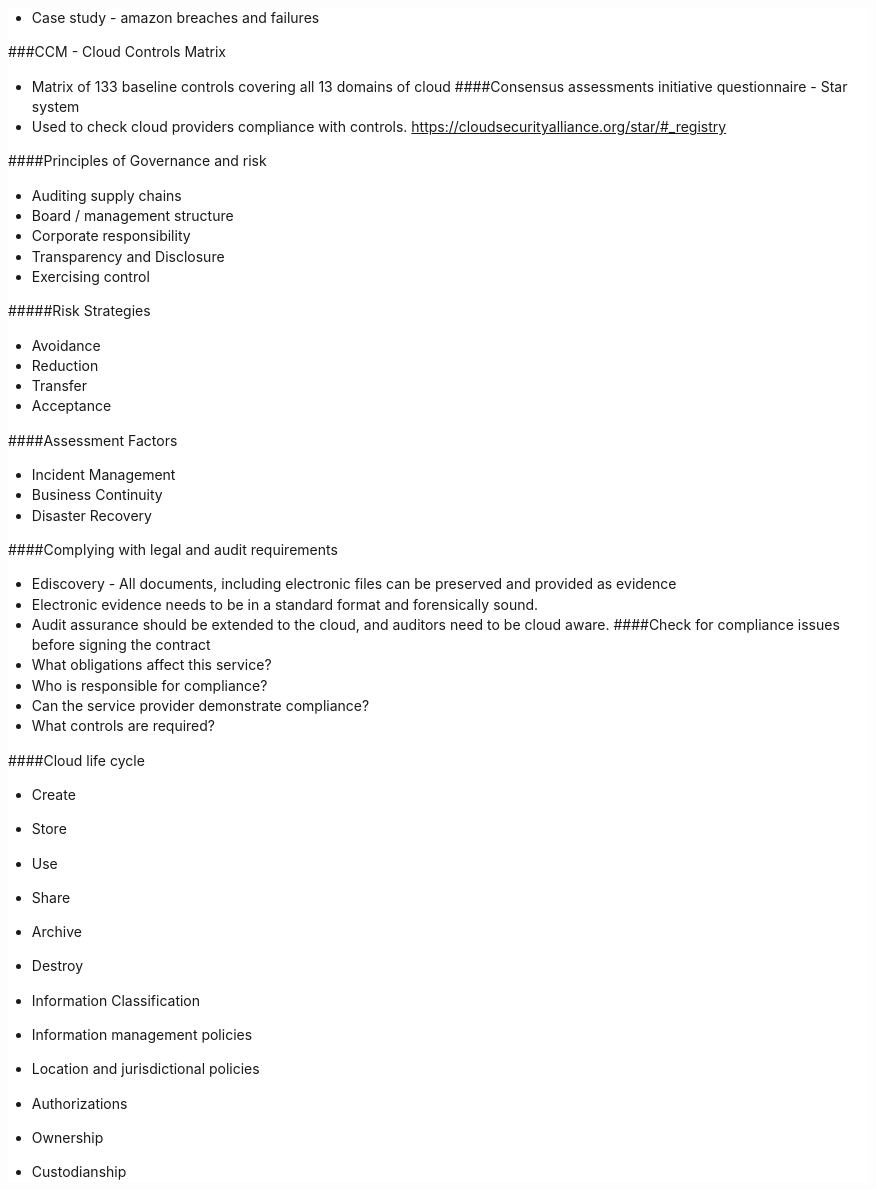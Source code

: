 
* Case study -  amazon breaches and failures


###CCM - Cloud Controls Matrix
* Matrix of 133 baseline controls covering all 13 domains of cloud
####Consensus assessments initiative questionnaire - Star system
* Used to check cloud providers compliance with controls.
https://cloudsecurityalliance.org/star/#_registry

####Principles of Governance and risk
* Auditing supply chains
* Board / management structure
* Corporate responsibility
* Transparency and Disclosure
* Exercising control


#####Risk Strategies

* Avoidance
* Reduction
* Transfer
* Acceptance

####Assessment Factors

* Incident Management
* Business Continuity
* Disaster Recovery

####Complying with legal and audit requirements

* Ediscovery - All documents, including electronic files can be preserved and provided as evidence
* Electronic evidence needs to be in a standard format and forensically sound.
* Audit assurance should be extended to the cloud, and auditors need to be cloud aware.
####Check for compliance issues before signing the contract
* What obligations affect this service?
* Who is responsible for compliance?
* Can the service provider demonstrate compliance?
* What controls are required?


####Cloud life cycle

* Create
* Store
* Use
* Share
* Archive
* Destroy


* Information Classification
* Information management policies
* Location and jurisdictional policies
* Authorizations
* Ownership
* Custodianship
